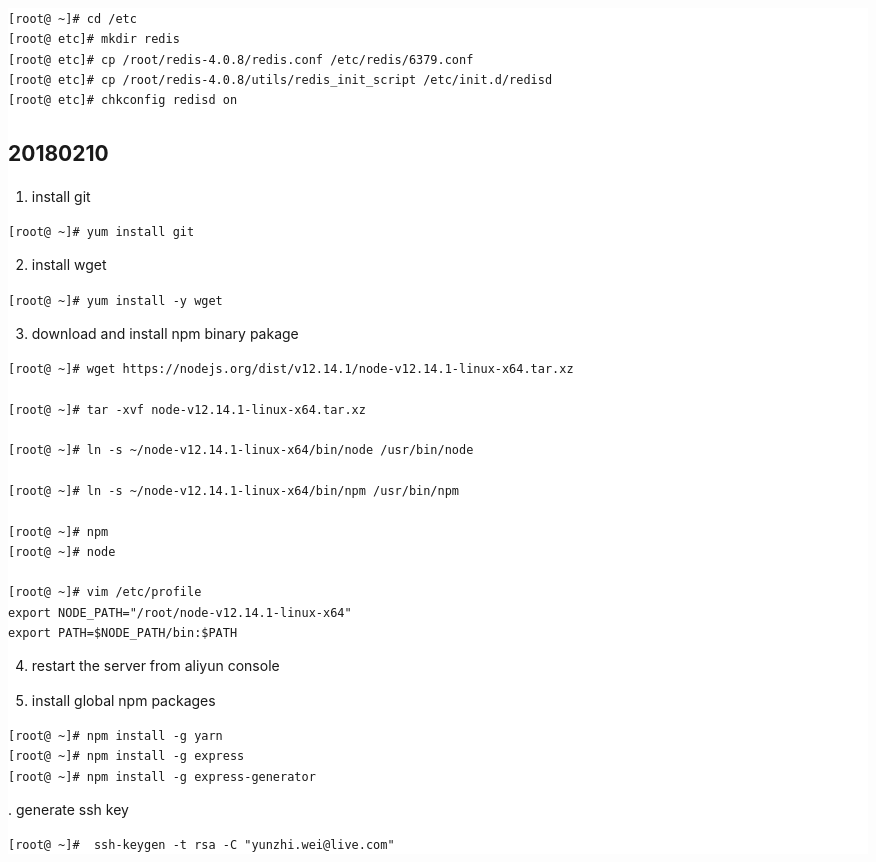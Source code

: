 ```
[root@ ~]# cd /etc
[root@ etc]# mkdir redis
[root@ etc]# cp /root/redis-4.0.8/redis.conf /etc/redis/6379.conf
[root@ etc]# cp /root/redis-4.0.8/utils/redis_init_script /etc/init.d/redisd
[root@ etc]# chkconfig redisd on
```

## 20180210

1. install git

```
[root@ ~]# yum install git
```

2. install wget

```
[root@ ~]# yum install -y wget
```

3. download and install npm binary pakage

```
[root@ ~]# wget https://nodejs.org/dist/v12.14.1/node-v12.14.1-linux-x64.tar.xz

[root@ ~]# tar -xvf node-v12.14.1-linux-x64.tar.xz

[root@ ~]# ln -s ~/node-v12.14.1-linux-x64/bin/node /usr/bin/node

[root@ ~]# ln -s ~/node-v12.14.1-linux-x64/bin/npm /usr/bin/npm

[root@ ~]# npm
[root@ ~]# node

[root@ ~]# vim /etc/profile
export NODE_PATH="/root/node-v12.14.1-linux-x64"
export PATH=$NODE_PATH/bin:$PATH
```

4. restart the server from aliyun console

5. install global npm packages

```
[root@ ~]# npm install -g yarn
[root@ ~]# npm install -g express
[root@ ~]# npm install -g express-generator
```



. generate ssh key

```
[root@ ~]#  ssh-keygen -t rsa -C "yunzhi.wei@live.com"
```

